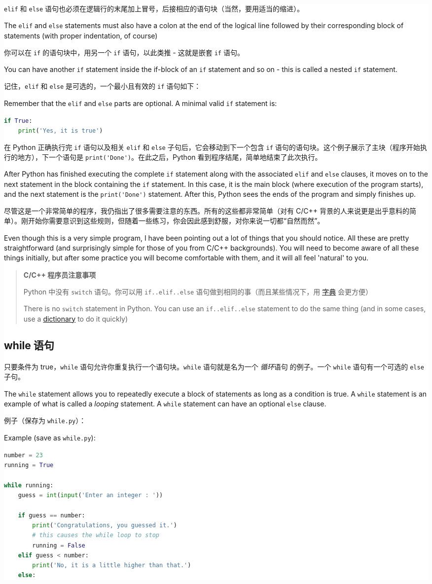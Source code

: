 `elif` 和 `else` 语句也必须在逻辑行的末尾加上冒号，后接相应的语句块（当然，要用适当的缩进）。

The `elif` and `else` statements must also have a colon at the end of the logical line followed by their corresponding block of statements (with proper indentation, of course)

你可以在 `if` 的语句块中，用另一个 `if` 语句，以此类推 - 这就是嵌套 `if` 语句。

You can have another `if` statement inside the if-block of an `if` statement and so on - this is called a nested `if` statement.

记住，`elif` 和 `else` 是可选的，一个最小且有效的 `if` 语句如下：

Remember that the `elif` and `else` parts are optional. A minimal valid `if` statement is:

```python
if True:
    print('Yes, it is true')
```

在 Python 正确执行完 `if`  语句以及相关 `elif` 和 `else` 子句后，它会移动到下一个包含 `if` 语句的语句块。这个例子展示了主块（程序开始执行的地方），下一个语句是 `print('Done')`。在此之后，Python 看到程序结尾，简单地结束了此次执行。

After Python has finished executing the complete `if` statement along with the associated `elif` and `else` clauses, it moves on to the next statement in the block containing the `if` statement. In this case, it is the main block (where execution of the program starts), and the next statement is the `print('Done')` statement. After this, Python sees the ends of the program and simply finishes up.

尽管这是一个非常简单的程序，我仍指出了很多需要注意的东西。所有的这些都非常简单（对有 C/C++ 背景的人来说更是出乎意料的简单）。刚开始你需要意识到这些规则，但随着一些练习，你会因此感到舒服，对你来说一切都“自然而然”。

Even though this is a very simple program, I have been pointing out a lot of things that you should notice. All these are pretty straightforward (and surprisingly simple for those of you from C/C++ backgrounds). You will need to become aware of all these things initially, but after some practice you will become comfortable with them, and it will all feel 'natural' to you.

> **C/C++ 程序员注意事项**
>
> Python 中没有 `switch` 语句。你可以用 `if..elif..else` 语句做到相同的事（而且某些情况下，用 [字典](https://python.swaroopch.com/data_structures.html#dictionary) 会更方便）
>
> There is no `switch` statement in Python. You can use an `if..elif..else` statement to do the same thing (and in some cases, use a [dictionary](https://python.swaroopch.com/data_structures.html#dictionary) to do it quickly)



## while 语句

只要条件为 true，`while` 语句允许你重复执行一个语句块。`while` 语句就是名为一个 *循环*语句 的例子。一个 `while` 语句有一个可选的 `else` 子句。

The `while` statement allows you to repeatedly execute a block of statements as long as a condition is true. A `while` statement is an example of what is called a *looping* statement. A `while` statement can have an optional `else` clause.

例子（保存为 `while.py`）：

Example (save as `while.py`):

```python
number = 23
running = True

while running:
    guess = int(input('Enter an integer : '))

    if guess == number:
        print('Congratulations, you guessed it.')
        # this causes the while loop to stop
        running = False
    elif guess < number:
        print('No, it is a little higher than that.')
    else:
```